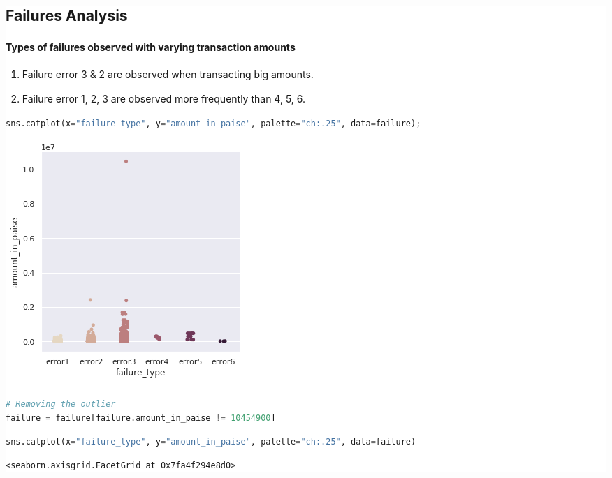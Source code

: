 </table>
</div>



## Failures Analysis

#### Types of failures observed with varying transaction amounts

1. Failure error 3 & 2 are observed when transacting big amounts.

2. Failure error 1, 2, 3 are observed more frequently than 4, 5, 6.


```python
sns.catplot(x="failure_type", y="amount_in_paise", palette="ch:.25", data=failure);
```


![png](output_65_0.png)



```python
# Removing the outlier
failure = failure[failure.amount_in_paise != 10454900]
```


```python
sns.catplot(x="failure_type", y="amount_in_paise", palette="ch:.25", data=failure)
```




    <seaborn.axisgrid.FacetGrid at 0x7fa4f294e8d0>



